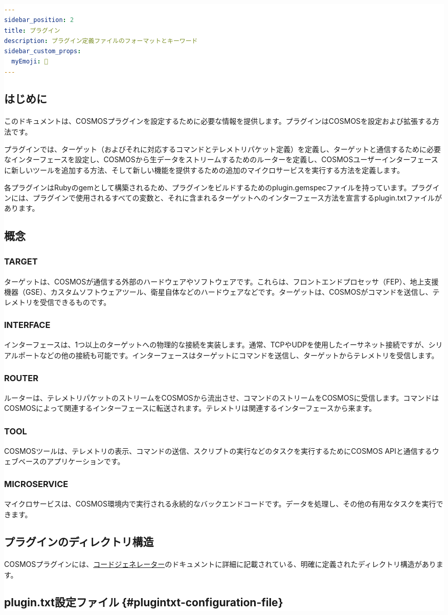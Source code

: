 ```yaml
---
sidebar_position: 2
title: プラグイン
description: プラグイン定義ファイルのフォーマットとキーワード
sidebar_custom_props:
  myEmoji: 🔌
---
```




## はじめに

このドキュメントは、COSMOSプラグインを設定するために必要な情報を提供します。プラグインはCOSMOSを設定および拡張する方法です。

プラグインでは、ターゲット（およびそれに対応するコマンドとテレメトリパケット定義）を定義し、ターゲットと通信するために必要なインターフェースを設定し、COSMOSから生データをストリームするためのルーターを定義し、COSMOSユーザーインターフェースに新しいツールを追加する方法、そして新しい機能を提供するための追加のマイクロサービスを実行する方法を定義します。

各プラグインはRubyのgemとして構築されるため、プラグインをビルドするためのplugin.gemspecファイルを持っています。プラグインには、プラグインで使用されるすべての変数と、それに含まれるターゲットへのインターフェース方法を宣言するplugin.txtファイルがあります。

## 概念

### TARGET

ターゲットは、COSMOSが通信する外部のハードウェアやソフトウェアです。これらは、フロントエンドプロセッサ（FEP）、地上支援機器（GSE）、カスタムソフトウェアツール、衛星自体などのハードウェアなどです。ターゲットは、COSMOSがコマンドを送信し、テレメトリを受信できるものです。

### INTERFACE

インターフェースは、1つ以上のターゲットへの物理的な接続を実装します。通常、TCPやUDPを使用したイーサネット接続ですが、シリアルポートなどの他の接続も可能です。インターフェースはターゲットにコマンドを送信し、ターゲットからテレメトリを受信します。

### ROUTER

ルーターは、テレメトリパケットのストリームをCOSMOSから流出させ、コマンドのストリームをCOSMOSに受信します。コマンドはCOSMOSによって関連するインターフェースに転送されます。テレメトリは関連するインターフェースから来ます。

### TOOL

COSMOSツールは、テレメトリの表示、コマンドの送信、スクリプトの実行などのタスクを実行するためにCOSMOS APIと通信するウェブベースのアプリケーションです。

### MICROSERVICE

マイクロサービスは、COSMOS環境内で実行される永続的なバックエンドコードです。データを処理し、その他の有用なタスクを実行できます。

## プラグインのディレクトリ構造

COSMOSプラグインには、[コードジェネレーター](../getting-started/generators)のドキュメントに詳細に記載されている、明確に定義されたディレクトリ構造があります。

## plugin.txt設定ファイル {#plugintxt-configuration-file}
